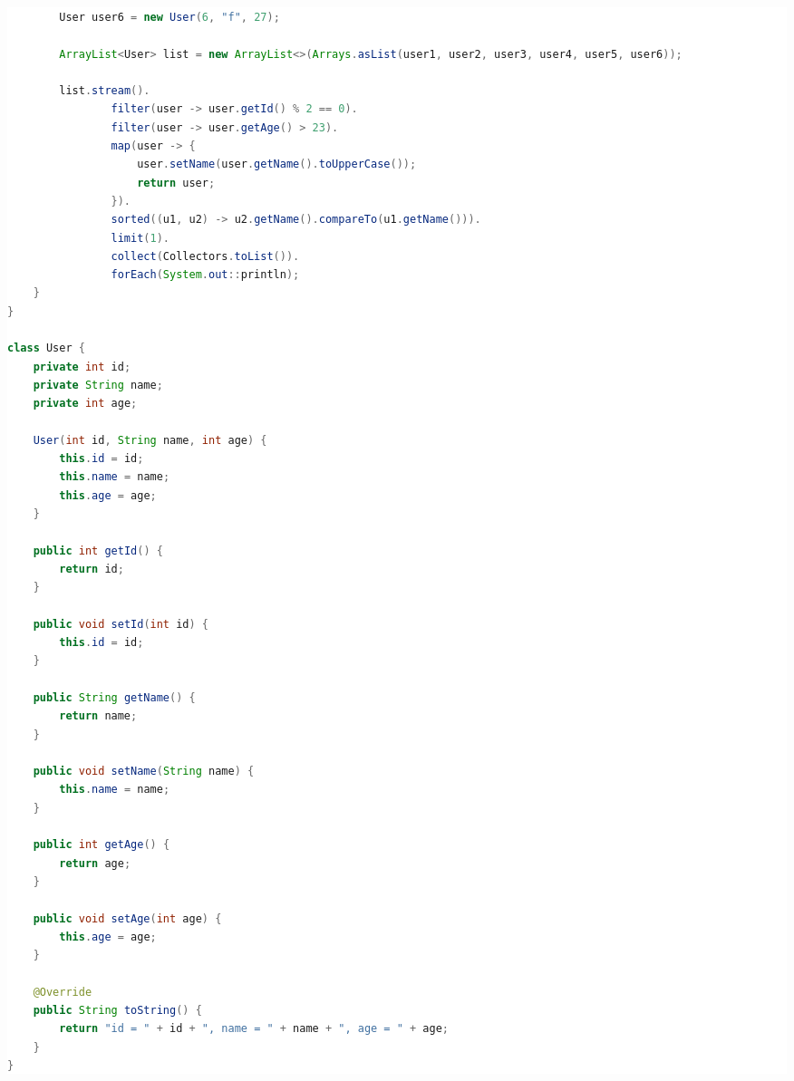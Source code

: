 ```java
        User user6 = new User(6, "f", 27);

        ArrayList<User> list = new ArrayList<>(Arrays.asList(user1, user2, user3, user4, user5, user6));

        list.stream().
                filter(user -> user.getId() % 2 == 0).
                filter(user -> user.getAge() > 23).
                map(user -> {
                    user.setName(user.getName().toUpperCase());
                    return user;
                }).
                sorted((u1, u2) -> u2.getName().compareTo(u1.getName())).
                limit(1).
                collect(Collectors.toList()).
                forEach(System.out::println);
    }
}

class User {
    private int id;
    private String name;
    private int age;

    User(int id, String name, int age) {
        this.id = id;
        this.name = name;
        this.age = age;
    }

    public int getId() {
        return id;
    }

    public void setId(int id) {
        this.id = id;
    }

    public String getName() {
        return name;
    }

    public void setName(String name) {
        this.name = name;
    }

    public int getAge() {
        return age;
    }

    public void setAge(int age) {
        this.age = age;
    }

    @Override
    public String toString() {
        return "id = " + id + ", name = " + name + ", age = " + age;
    }
}
```
